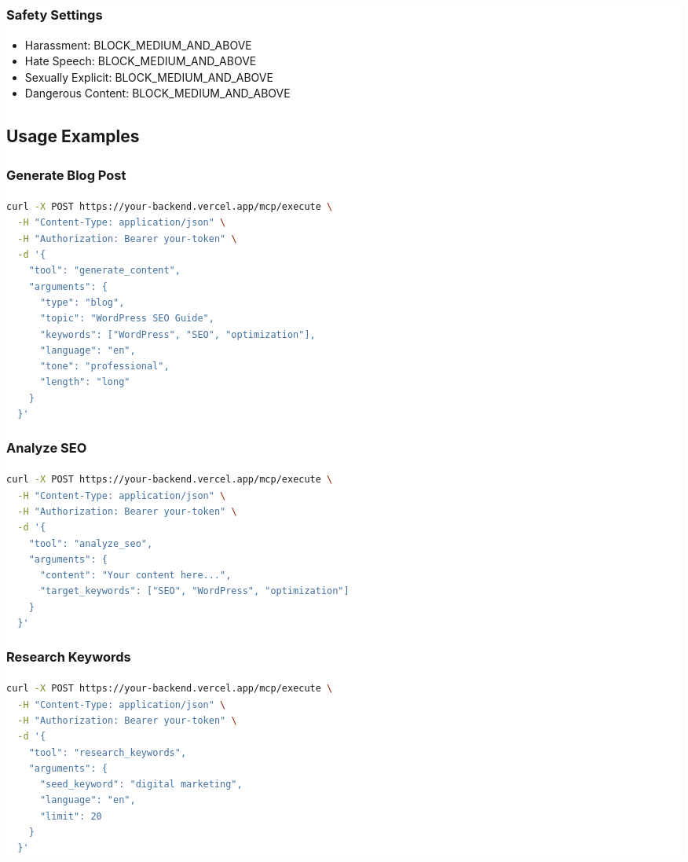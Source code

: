 ### Safety Settings
- Harassment: BLOCK_MEDIUM_AND_ABOVE
- Hate Speech: BLOCK_MEDIUM_AND_ABOVE
- Sexually Explicit: BLOCK_MEDIUM_AND_ABOVE
- Dangerous Content: BLOCK_MEDIUM_AND_ABOVE

## Usage Examples

### Generate Blog Post
```bash
curl -X POST https://your-backend.vercel.app/mcp/execute \
  -H "Content-Type: application/json" \
  -H "Authorization: Bearer your-token" \
  -d '{
    "tool": "generate_content",
    "arguments": {
      "type": "blog",
      "topic": "WordPress SEO Guide",
      "keywords": ["WordPress", "SEO", "optimization"],
      "language": "en",
      "tone": "professional",
      "length": "long"
    }
  }'
```

### Analyze SEO
```bash
curl -X POST https://your-backend.vercel.app/mcp/execute \
  -H "Content-Type: application/json" \
  -H "Authorization: Bearer your-token" \
  -d '{
    "tool": "analyze_seo",
    "arguments": {
      "content": "Your content here...",
      "target_keywords": ["SEO", "WordPress", "optimization"]
    }
  }'
```

### Research Keywords
```bash
curl -X POST https://your-backend.vercel.app/mcp/execute \
  -H "Content-Type: application/json" \
  -H "Authorization: Bearer your-token" \
  -d '{
    "tool": "research_keywords",
    "arguments": {
      "seed_keyword": "digital marketing",
      "language": "en",
      "limit": 20
    }
  }'
```
